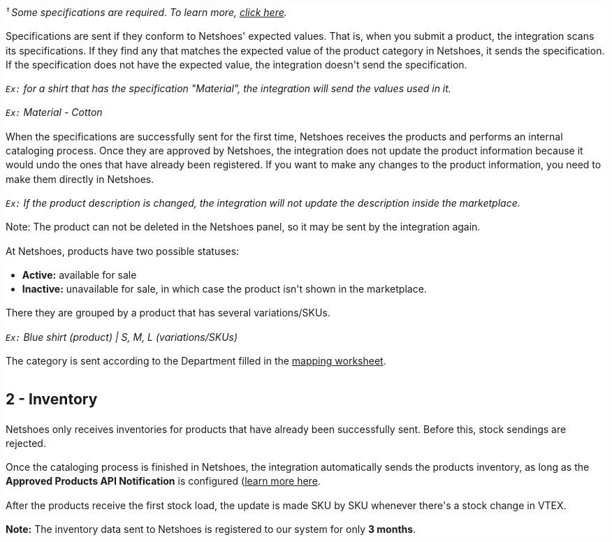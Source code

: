 *¹ Some specifications are required. To learn more, [click here](https://help.vtex.com/en/tracks/configurar-integracao-da-netshoes--5Ua87lhFg4m0kEcuyqmcCm/1UpQGBTJQw4wimCeYSe8yc#other-specifications).*

Specifications are sent if they conform to Netshoes' expected values. That is, when you submit a product, the integration scans its specifications. If they find any that matches the expected value of the product category in Netshoes, it sends the specification. If the specification does not have the expected value, the integration doesn't send the specification.

_`Ex:` for a shirt that has the specification "Material", the integration will send the values used in it._

_`Ex:` Material - Cotton_

When the specifications are successfully sent for the first time, Netshoes receives the products and performs an internal cataloging process. Once they are approved by Netshoes, the integration does not update the product information because it would undo the ones that have already been registered. If you want to make any changes to the product information, you need to make them directly in Netshoes.

_`Ex:` If the product description is changed, the integration will not update the description inside the marketplace._

<div class="alert alert-warning">
Note: The product can not be deleted in the Netshoes panel, so it may be sent by the integration again.
</div>

At Netshoes, products have two possible statuses:
- __Active:__ available for sale
- __Inactive:__ unavailable for sale, in which case the product isn't shown in the marketplace.

There they are grouped by a product that has several variations/SKUs.

_`Ex:` Blue shirt (product) | S, M, L (variations/SKUs)_

The category is sent according to the Department filled in the [mapping worksheet](https://help.vtex.com/en/tracks/configurar-integracao-da-netshoes--5Ua87lhFg4m0kEcuyqmcCm/1UpQGBTJQw4wimCeYSe8yc).

## 2 - Inventory

Netshoes only receives inventories for products that have already been successfully sent. Before this, stock sendings are rejected. 

Once the cataloging process is finished in Netshoes, the integration automatically sends the products inventory, as long as the __Approved Products API Notification__ is configured ([learn more here](https://help.vtex.com/en/tracks/configurar-integracao-da-netshoes--5Ua87lhFg4m0kEcuyqmcCm/4XEVWU4XIQimY4swYuaOoE#approved-products-notification-api).

After the products receive the first stock load, the update is made SKU by SKU whenever there's a stock change in VTEX.

<div class="alert alert-warning">
<strong>Note:</strong> The inventory data sent to Netshoes is registered to our system for only <strong>3 months</strong>.
</div>
